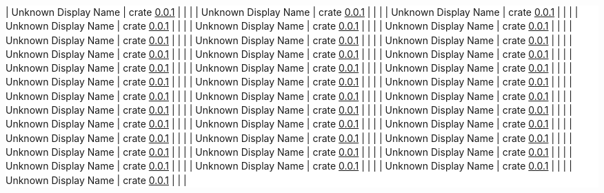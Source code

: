 | Unknown Display Name | crate [0.0.1](https://crates.io/crates/azure_resourcemanager_resourcemover/0.0.1) |  |  |
| Unknown Display Name | crate [0.0.1](https://crates.io/crates/azure_resourcemanager_resources/0.0.1) |  |  |
| Unknown Display Name | crate [0.0.1](https://crates.io/crates/azure_resourcemanager_scvmm/0.0.1) |  |  |
| Unknown Display Name | crate [0.0.1](https://crates.io/crates/azure_resourcemanager_search/0.0.1) |  |  |
| Unknown Display Name | crate [0.0.1](https://crates.io/crates/azure_resourcemanager_securitycenter/0.0.1) |  |  |
| Unknown Display Name | crate [0.0.1](https://crates.io/crates/azure_resourcemanager_securitydevops/0.0.1) |  |  |
| Unknown Display Name | crate [0.0.1](https://crates.io/crates/azure_resourcemanager_securityinsights/0.0.1) |  |  |
| Unknown Display Name | crate [0.0.1](https://crates.io/crates/azure_resourcemanager_selfhelp/0.0.1) |  |  |
| Unknown Display Name | crate [0.0.1](https://crates.io/crates/azure_resourcemanager_servicebus/0.0.1) |  |  |
| Unknown Display Name | crate [0.0.1](https://crates.io/crates/azure_resourcemanager_servicefabric/0.0.1) |  |  |
| Unknown Display Name | crate [0.0.1](https://crates.io/crates/azure_resourcemanager_servicefabricmanagedclusters/0.0.1) |  |  |
| Unknown Display Name | crate [0.0.1](https://crates.io/crates/azure_resourcemanager_servicelinker/0.0.1) |  |  |
| Unknown Display Name | crate [0.0.1](https://crates.io/crates/azure_resourcemanager_servicenetworking/0.0.1) |  |  |
| Unknown Display Name | crate [0.0.1](https://crates.io/crates/azure_resourcemanager_signalr/0.0.1) |  |  |
| Unknown Display Name | crate [0.0.1](https://crates.io/crates/azure_resourcemanager_sphere/0.0.1) |  |  |
| Unknown Display Name | crate [0.0.1](https://crates.io/crates/azure_resourcemanager_springappdiscovery/0.0.1) |  |  |
| Unknown Display Name | crate [0.0.1](https://crates.io/crates/azure_resourcemanager_sql/0.0.1) |  |  |
| Unknown Display Name | crate [0.0.1](https://crates.io/crates/azure_resourcemanager_sqlvirtualmachine/0.0.1) |  |  |
| Unknown Display Name | crate [0.0.1](https://crates.io/crates/azure_resourcemanager_standbypool/0.0.1) |  |  |
| Unknown Display Name | crate [0.0.1](https://crates.io/crates/azure_resourcemanager_storage/0.0.1) |  |  |
| Unknown Display Name | crate [0.0.1](https://crates.io/crates/azure_resourcemanager_storageactions/0.0.1) |  |  |
| Unknown Display Name | crate [0.0.1](https://crates.io/crates/azure_resourcemanager_storagecache/0.0.1) |  |  |
| Unknown Display Name | crate [0.0.1](https://crates.io/crates/azure_resourcemanager_storagemover/0.0.1) |  |  |
| Unknown Display Name | crate [0.0.1](https://crates.io/crates/azure_resourcemanager_storagepool/0.0.1) |  |  |
| Unknown Display Name | crate [0.0.1](https://crates.io/crates/azure_resourcemanager_storagesync/0.0.1) |  |  |
| Unknown Display Name | crate [0.0.1](https://crates.io/crates/azure_resourcemanager_streamanalytics/0.0.1) |  |  |
| Unknown Display Name | crate [0.0.1](https://crates.io/crates/azure_resourcemanager_subscription/0.0.1) |  |  |
| Unknown Display Name | crate [0.0.1](https://crates.io/crates/azure_resourcemanager_support/0.0.1) |  |  |
| Unknown Display Name | crate [0.0.1](https://crates.io/crates/azure_resourcemanager_synapse/0.0.1) |  |  |
| Unknown Display Name | crate [0.0.1](https://crates.io/crates/azure_resourcemanager_terraform/0.0.1) |  |  |
| Unknown Display Name | crate [0.0.1](https://crates.io/crates/azure_resourcemanager_trafficmanager/0.0.1) |  |  |
| Unknown Display Name | crate [0.0.1](https://crates.io/crates/azure_resourcemanager_trustedsigning/0.0.1) |  |  |
| Unknown Display Name | crate [0.0.1](https://crates.io/crates/azure_resourcemanager_voiceservices/0.0.1) |  |  |
| Unknown Display Name | crate [0.0.1](https://crates.io/crates/azure_resourcemanager_webpubsub/0.0.1) |  |  |
| Unknown Display Name | crate [0.0.1](https://crates.io/crates/azure_resourcemanager_workloadmonitor/0.0.1) |  |  |
| Unknown Display Name | crate [0.0.1](https://crates.io/crates/azure_resourcemanager_workloads/0.0.1) |  |  |
| Unknown Display Name | crate [0.0.1](https://crates.io/crates/azure_search_documents/0.0.1) |  |  |